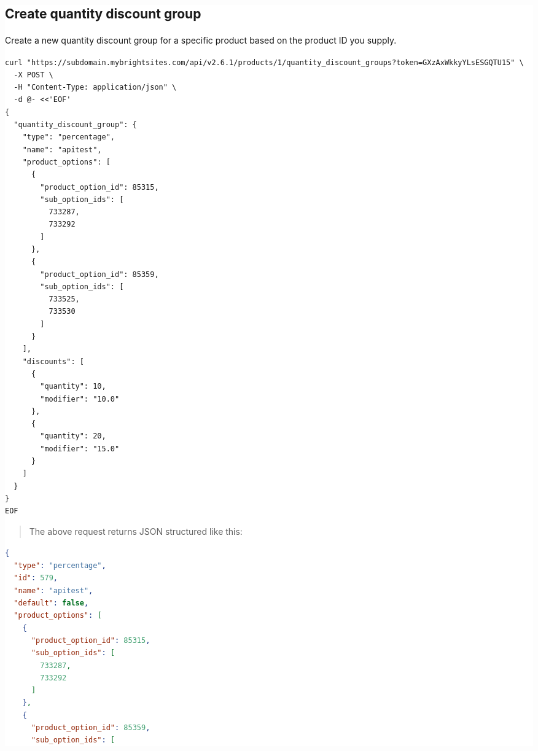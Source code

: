 
## Create quantity discount group

Create a new quantity discount group for a specific product based on the product ID you supply.

```shell
curl "https://subdomain.mybrightsites.com/api/v2.6.1/products/1/quantity_discount_groups?token=GXzAxWkkyYLsESGQTU15" \
  -X POST \
  -H "Content-Type: application/json" \
  -d @- <<'EOF'
{
  "quantity_discount_group": {
    "type": "percentage",
    "name": "apitest",
    "product_options": [
      {
        "product_option_id": 85315,
        "sub_option_ids": [
          733287,
          733292
        ]
      },
      {
        "product_option_id": 85359,
        "sub_option_ids": [
          733525,
          733530
        ]
      }
    ],
    "discounts": [
      {
        "quantity": 10,
        "modifier": "10.0"
      },
      {
        "quantity": 20,
        "modifier": "15.0"
      }
    ]
  }
}
EOF
```

> The above request returns JSON structured like this:

```json
{
  "type": "percentage",
  "id": 579,
  "name": "apitest",
  "default": false,
  "product_options": [
    {
      "product_option_id": 85315,
      "sub_option_ids": [
        733287,
        733292
      ]
    },
    {
      "product_option_id": 85359,
      "sub_option_ids": [
```